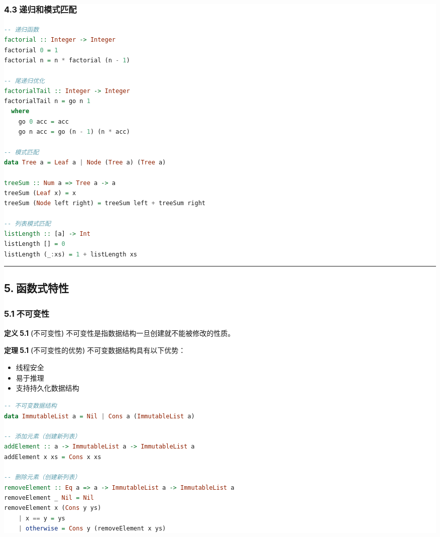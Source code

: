 ### 4.3 递归和模式匹配

```haskell
-- 递归函数
factorial :: Integer -> Integer
factorial 0 = 1
factorial n = n * factorial (n - 1)

-- 尾递归优化
factorialTail :: Integer -> Integer
factorialTail n = go n 1
  where
    go 0 acc = acc
    go n acc = go (n - 1) (n * acc)

-- 模式匹配
data Tree a = Leaf a | Node (Tree a) (Tree a)

treeSum :: Num a => Tree a -> a
treeSum (Leaf x) = x
treeSum (Node left right) = treeSum left + treeSum right

-- 列表模式匹配
listLength :: [a] -> Int
listLength [] = 0
listLength (_:xs) = 1 + listLength xs
```

---

## 5. 函数式特性

### 5.1 不可变性

**定义 5.1** (不可变性)
不可变性是指数据结构一旦创建就不能被修改的性质。

**定理 5.1** (不可变性的优势)
不可变数据结构具有以下优势：

- 线程安全
- 易于推理
- 支持持久化数据结构

```haskell
-- 不可变数据结构
data ImmutableList a = Nil | Cons a (ImmutableList a)

-- 添加元素（创建新列表）
addElement :: a -> ImmutableList a -> ImmutableList a
addElement x xs = Cons x xs

-- 删除元素（创建新列表）
removeElement :: Eq a => a -> ImmutableList a -> ImmutableList a
removeElement _ Nil = Nil
removeElement x (Cons y ys)
    | x == y = ys
    | otherwise = Cons y (removeElement x ys)
```
